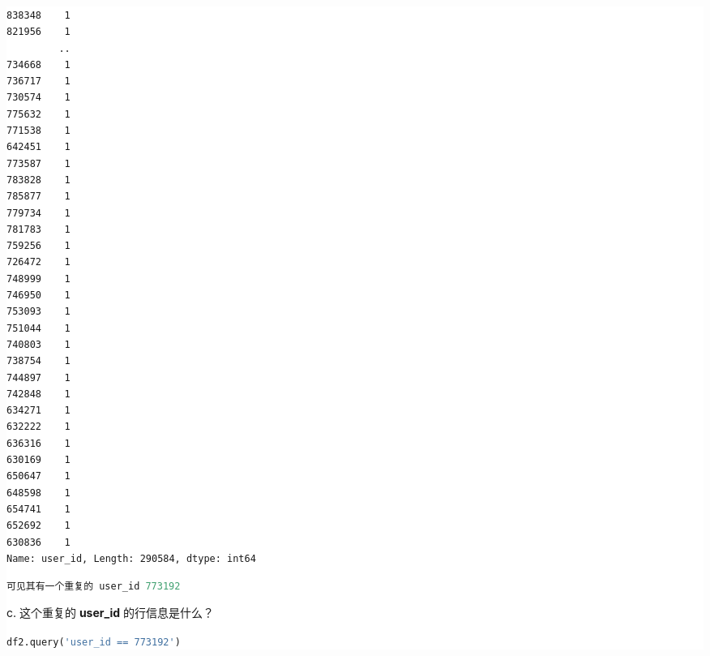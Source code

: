     838348    1
    821956    1
             ..
    734668    1
    736717    1
    730574    1
    775632    1
    771538    1
    642451    1
    773587    1
    783828    1
    785877    1
    779734    1
    781783    1
    759256    1
    726472    1
    748999    1
    746950    1
    753093    1
    751044    1
    740803    1
    738754    1
    744897    1
    742848    1
    634271    1
    632222    1
    636316    1
    630169    1
    650647    1
    648598    1
    654741    1
    652692    1
    630836    1
    Name: user_id, Length: 290584, dtype: int64




```python
可见其有一个重复的 user_id 773192
```

c. 这个重复的  **user_id** 的行信息是什么？


```python
df2.query('user_id == 773192')
```




<div>
<style scoped>
    .dataframe tbody tr th:only-of-type {
        vertical-align: middle;
    }
